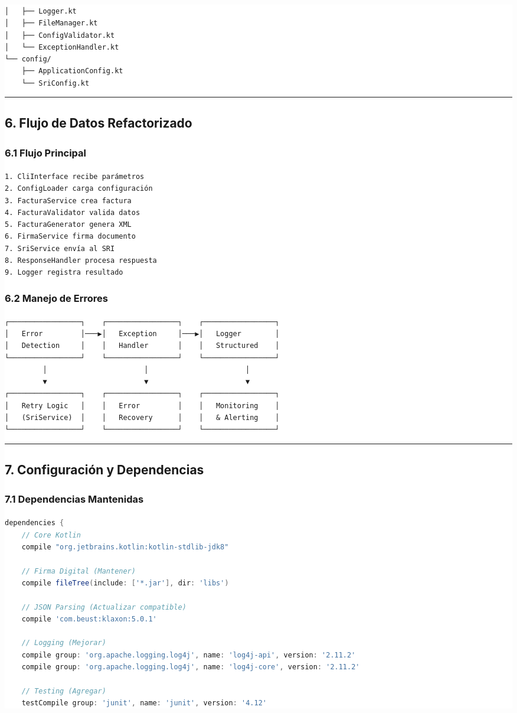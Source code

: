 ```
│   ├── Logger.kt
│   ├── FileManager.kt
│   ├── ConfigValidator.kt
│   └── ExceptionHandler.kt
└── config/
    ├── ApplicationConfig.kt
    └── SriConfig.kt
```

---

## 6. Flujo de Datos Refactorizado

### 6.1 Flujo Principal
```
1. CliInterface recibe parámetros
2. ConfigLoader carga configuración
3. FacturaService crea factura
4. FacturaValidator valida datos
5. FacturaGenerator genera XML
6. FirmaService firma documento
7. SriService envía al SRI
8. ResponseHandler procesa respuesta
9. Logger registra resultado
```

### 6.2 Manejo de Errores
```
┌─────────────────┐    ┌─────────────────┐    ┌─────────────────┐
│   Error         │───▶│   Exception     │───▶│   Logger        │
│   Detection     │    │   Handler       │    │   Structured    │
└─────────────────┘    └─────────────────┘    └─────────────────┘
         │                       │                       │
         ▼                       ▼                       ▼
┌─────────────────┐    ┌─────────────────┐    ┌─────────────────┐
│   Retry Logic   │    │   Error         │    │   Monitoring    │
│   (SriService)  │    │   Recovery      │    │   & Alerting    │
└─────────────────┘    └─────────────────┘    └─────────────────┘
```

---

## 7. Configuración y Dependencias

### 7.1 Dependencias Mantenidas
```gradle
dependencies {
    // Core Kotlin
    compile "org.jetbrains.kotlin:kotlin-stdlib-jdk8"
    
    // Firma Digital (Mantener)
    compile fileTree(include: ['*.jar'], dir: 'libs')
    
    // JSON Parsing (Actualizar compatible)
    compile 'com.beust:klaxon:5.0.1'
    
    // Logging (Mejorar)
    compile group: 'org.apache.logging.log4j', name: 'log4j-api', version: '2.11.2'
    compile group: 'org.apache.logging.log4j', name: 'log4j-core', version: '2.11.2'
    
    // Testing (Agregar)
    testCompile group: 'junit', name: 'junit', version: '4.12'
```